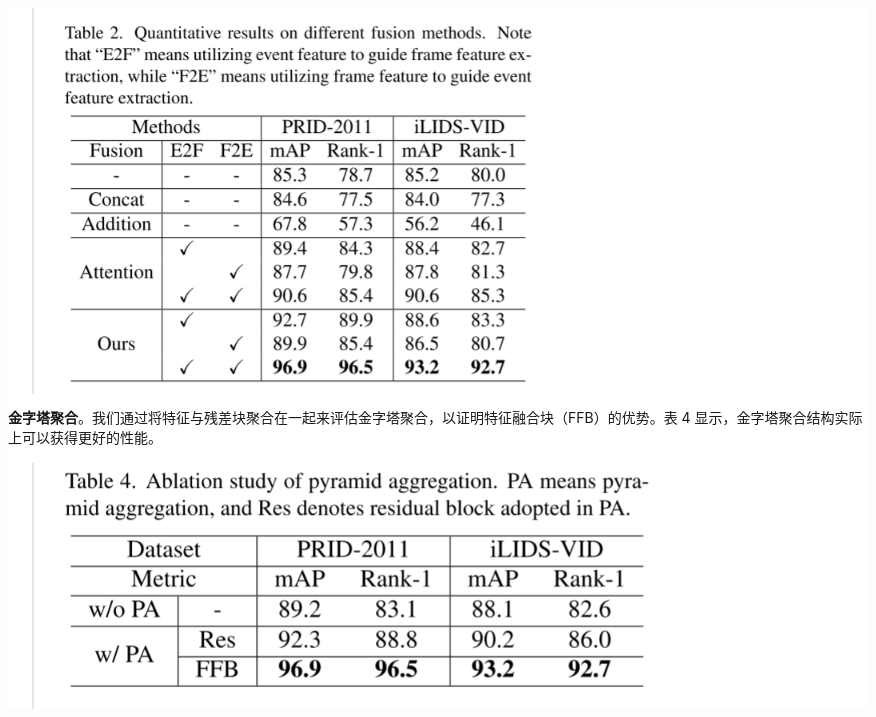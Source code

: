 > <img src="2023_CVPR_Person_Re-Identification.assets/image-20231213170001335.png" alt="image-20231213170001335" style="zoom:80%;" />

**金字塔聚合**。我们通过将特征与残差块聚合在一起来评估金字塔聚合，以证明特征融合块（FFB）的优势。表 4 显示，金字塔聚合结构实际上可以获得更好的性能。

> <img src="2023_CVPR_Person_Re-Identification.assets/image-20231213170046920.png" alt="image-20231213170046920" style="zoom:80%;" />

